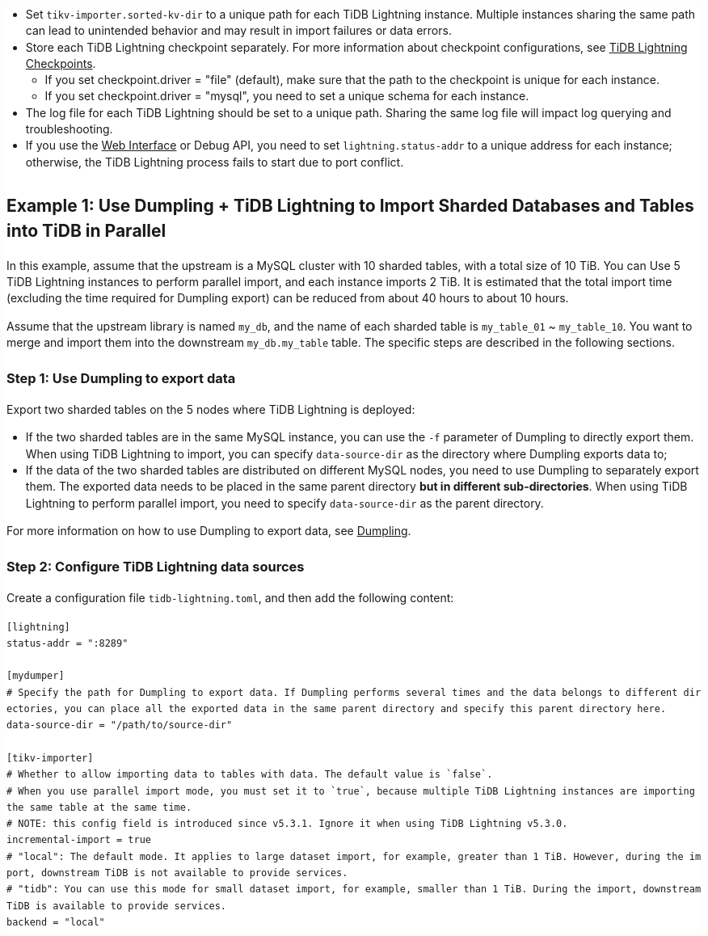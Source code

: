 - Set `tikv-importer.sorted-kv-dir` to a unique path for each TiDB Lightning instance. Multiple instances sharing the same path can lead to unintended behavior and may result in import failures or data errors.
- Store each TiDB Lightning checkpoint separately. For more information about checkpoint configurations, see [TiDB Lightning Checkpoints](/tidb-lightning/tidb-lightning-checkpoints.md).
    - If you set checkpoint.driver = "file" (default), make sure that the path to the checkpoint is unique for each instance.
    - If you set checkpoint.driver = "mysql", you need to set a unique schema for each instance.
- The log file for each TiDB Lightning should be set to a unique path. Sharing the same log file will impact log querying and troubleshooting.
- If you use the [Web Interface](/tidb-lightning/tidb-lightning-web-interface.md) or Debug API, you need to set `lightning.status-addr` to a unique address for each instance; otherwise, the TiDB Lightning process fails to start due to port conflict.

## Example 1: Use Dumpling + TiDB Lightning to Import Sharded Databases and Tables into TiDB in Parallel

In this example, assume that the upstream is a MySQL cluster with 10 sharded tables, with a total size of 10 TiB. You can Use 5 TiDB Lightning instances to perform parallel import, and each instance imports 2 TiB. It is estimated that the total import time (excluding the time required for Dumpling export) can be reduced from about 40 hours to about 10 hours.

Assume that the upstream library is named `my_db`, and the name of each sharded table is `my_table_01` ~ `my_table_10`. You want to merge and import them into the downstream `my_db.my_table` table. The specific steps are described in the following sections.

### Step 1: Use Dumpling to export data

Export two sharded tables on the 5 nodes where TiDB Lightning is deployed:

- If the two sharded tables are in the same MySQL instance, you can use the `-f` parameter of Dumpling to directly export them. When using TiDB Lightning to import, you can specify `data-source-dir` as the directory where Dumpling exports data to;
- If the data of the two sharded tables are distributed on different MySQL nodes, you need to use Dumpling to separately export them. The exported data needs to be placed in the same parent directory <b>but in different sub-directories</b>. When using TiDB Lightning to perform parallel import, you need to specify `data-source-dir` as the parent directory.

For more information on how to use Dumpling to export data, see [Dumpling](/dumpling-overview.md).

### Step 2: Configure TiDB Lightning data sources

Create a configuration file `tidb-lightning.toml`, and then add the following content:

```
[lightning]
status-addr = ":8289"

[mydumper]
# Specify the path for Dumpling to export data. If Dumpling performs several times and the data belongs to different directories, you can place all the exported data in the same parent directory and specify this parent directory here.
data-source-dir = "/path/to/source-dir"

[tikv-importer]
# Whether to allow importing data to tables with data. The default value is `false`.
# When you use parallel import mode, you must set it to `true`, because multiple TiDB Lightning instances are importing the same table at the same time.
# NOTE: this config field is introduced since v5.3.1. Ignore it when using TiDB Lightning v5.3.0.
incremental-import = true
# "local": The default mode. It applies to large dataset import, for example, greater than 1 TiB. However, during the import, downstream TiDB is not available to provide services.
# "tidb": You can use this mode for small dataset import, for example, smaller than 1 TiB. During the import, downstream TiDB is available to provide services.
backend = "local"

```